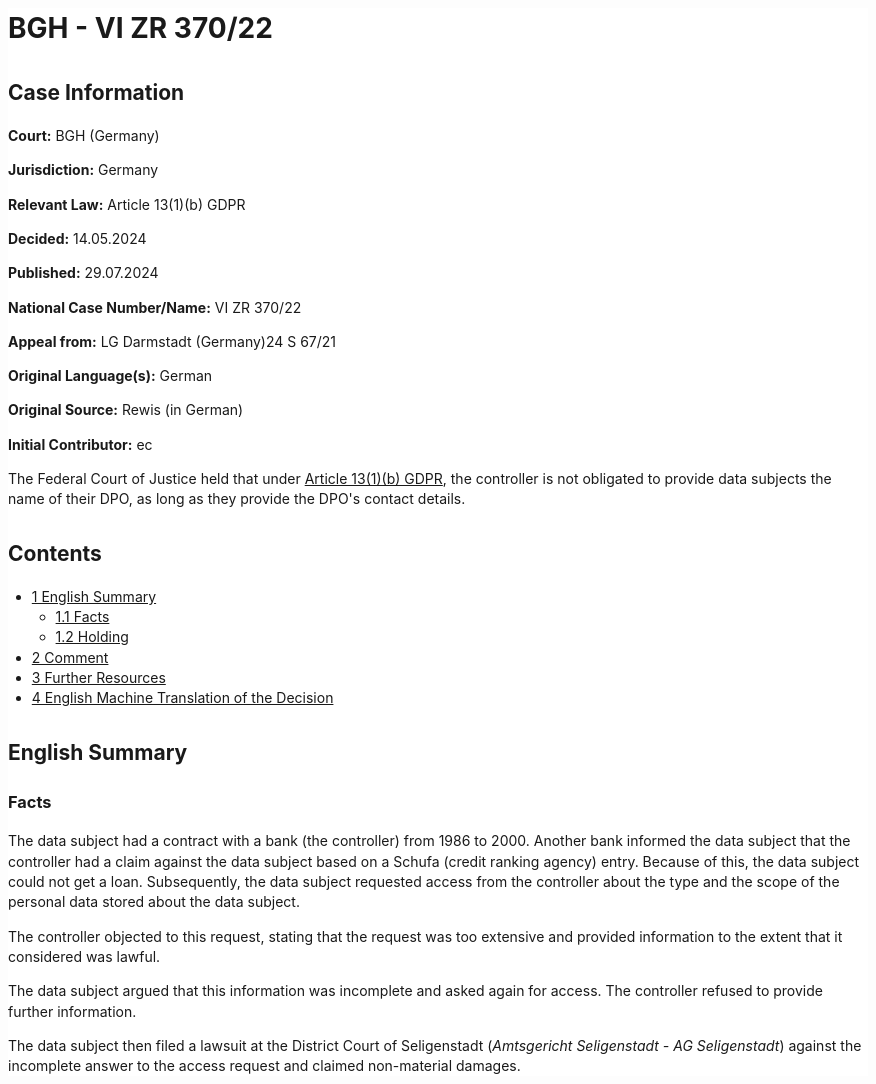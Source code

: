 # BGH - VI ZR 370/22

## Case Information

**Court:** BGH (Germany)

**Jurisdiction:** Germany

**Relevant Law:** Article 13(1)(b) GDPR

**Decided:** 14.05.2024

**Published:** 29.07.2024

**National Case Number/Name:** VI ZR 370/22

**Appeal from:** LG Darmstadt (Germany)24 S 67/21

**Original Language(s):** German

**Original Source:** Rewis (in German)

**Initial Contributor:** ec

The Federal Court of Justice held that under [Article 13(1)(b) GDPR](/index.php?title=Article_13_GDPR#1b "Article 13 GDPR"), the controller is not obligated to provide data subjects the name of their DPO, as long as they provide the DPO's contact details.

## Contents

*   [1 English Summary](#English_Summary)
    *   [1.1 Facts](#Facts)
    *   [1.2 Holding](#Holding)
*   [2 Comment](#Comment)
*   [3 Further Resources](#Further_Resources)
*   [4 English Machine Translation of the Decision](#English_Machine_Translation_of_the_Decision)

## English Summary

### Facts

The data subject had a contract with a bank (the controller) from 1986 to 2000. Another bank informed the data subject that the controller had a claim against the data subject based on a Schufa (credit ranking agency) entry. Because of this, the data subject could not get a loan. Subsequently, the data subject requested access from the controller about the type and the scope of the personal data stored about the data subject.

The controller objected to this request, stating that the request was too extensive and provided information to the extent that it considered was lawful.

The data subject argued that this information was incomplete and asked again for access. The controller refused to provide further information.

The data subject then filed a lawsuit at the District Court of Seligenstadt (_Amtsgericht Seligenstadt - AG Seligenstadt_) against the incomplete answer to the access request and claimed non-material damages.
